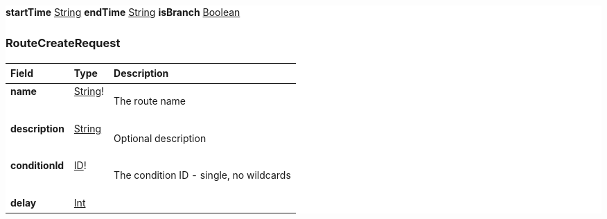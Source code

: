 <td colspan="2" valign="top"><strong>startTime</strong></td>
<td valign="top"><a href="#string">String</a></td>
<td></td>
</tr>
<tr>
<td colspan="2" valign="top"><strong>endTime</strong></td>
<td valign="top"><a href="#string">String</a></td>
<td></td>
</tr>
<tr>
<td colspan="2" valign="top"><strong>isBranch</strong></td>
<td valign="top"><a href="#boolean">Boolean</a></td>
<td></td>
</tr>
</tbody>
</table>

### RouteCreateRequest

<table>
<thead>
<tr>
<th colspan="2" align="left">Field</th>
<th align="left">Type</th>
<th align="left">Description</th>
</tr>
</thead>
<tbody>
<tr>
<td colspan="2" valign="top"><strong>name</strong></td>
<td valign="top"><a href="#string">String</a>!</td>
<td>

The route name

</td>
</tr>
<tr>
<td colspan="2" valign="top"><strong>description</strong></td>
<td valign="top"><a href="#string">String</a></td>
<td>

Optional description

</td>
</tr>
<tr>
<td colspan="2" valign="top"><strong>conditionId</strong></td>
<td valign="top"><a href="#id">ID</a>!</td>
<td>

The condition ID - single, no wildcards

</td>
</tr>
<tr>
<td colspan="2" valign="top"><strong>delay</strong></td>
<td valign="top"><a href="#int">Int</a></td>
<td>
